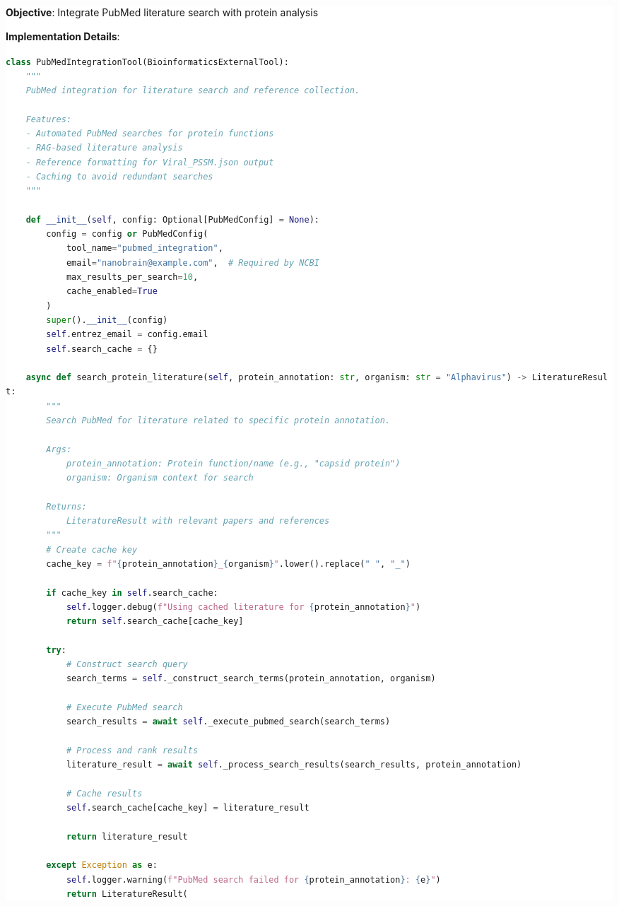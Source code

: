 **Objective**: Integrate PubMed literature search with protein analysis

**Implementation Details**:
```python
class PubMedIntegrationTool(BioinformaticsExternalTool):
    """
    PubMed integration for literature search and reference collection.
    
    Features:
    - Automated PubMed searches for protein functions
    - RAG-based literature analysis
    - Reference formatting for Viral_PSSM.json output
    - Caching to avoid redundant searches
    """
    
    def __init__(self, config: Optional[PubMedConfig] = None):
        config = config or PubMedConfig(
            tool_name="pubmed_integration",
            email="nanobrain@example.com",  # Required by NCBI
            max_results_per_search=10,
            cache_enabled=True
        )
        super().__init__(config)
        self.entrez_email = config.email
        self.search_cache = {}
        
    async def search_protein_literature(self, protein_annotation: str, organism: str = "Alphavirus") -> LiteratureResult:
        """
        Search PubMed for literature related to specific protein annotation.
        
        Args:
            protein_annotation: Protein function/name (e.g., "capsid protein")
            organism: Organism context for search
            
        Returns:
            LiteratureResult with relevant papers and references
        """
        # Create cache key
        cache_key = f"{protein_annotation}_{organism}".lower().replace(" ", "_")
        
        if cache_key in self.search_cache:
            self.logger.debug(f"Using cached literature for {protein_annotation}")
            return self.search_cache[cache_key]
        
        try:
            # Construct search query
            search_terms = self._construct_search_terms(protein_annotation, organism)
            
            # Execute PubMed search
            search_results = await self._execute_pubmed_search(search_terms)
            
            # Process and rank results
            literature_result = await self._process_search_results(search_results, protein_annotation)
            
            # Cache results
            self.search_cache[cache_key] = literature_result
            
            return literature_result
            
        except Exception as e:
            self.logger.warning(f"PubMed search failed for {protein_annotation}: {e}")
            return LiteratureResult(
```